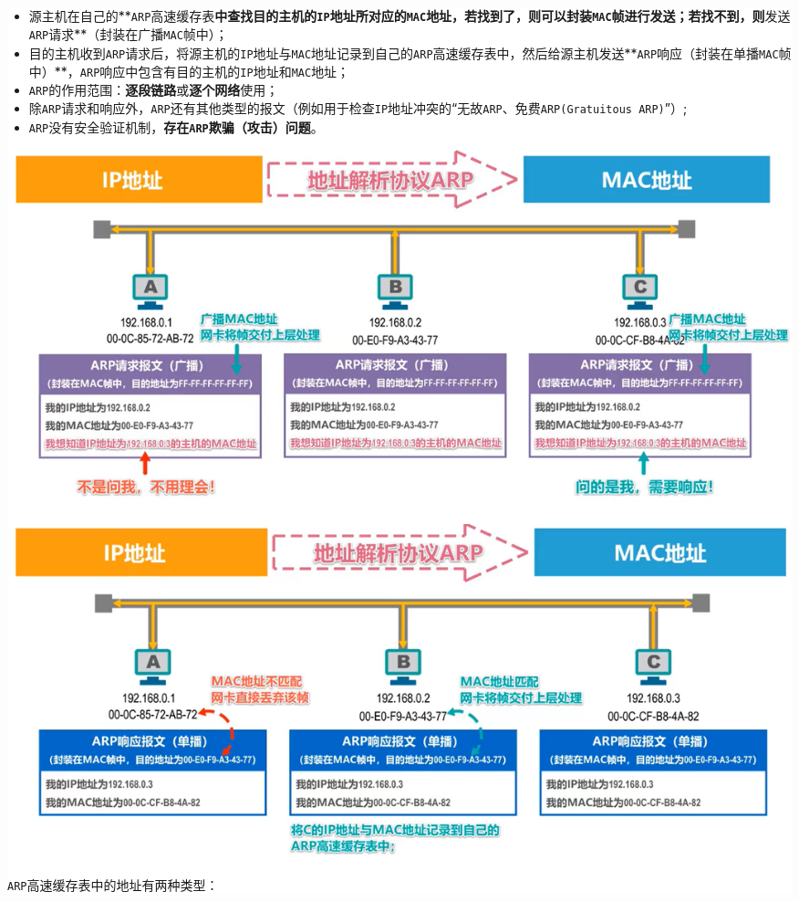 - 源主机在自己的**`ARP`高速缓存表**中查找目的主机的`IP`地址所对应的`MAC`地址，若找到了，则可以封装`MAC`帧进行发送；若找不到，则**发送`ARP`请求**（封装在广播`MAC`帧中）；
- 目的主机收到`ARP`请求后，将源主机的`IP`地址与`MAC`地址记录到自己的`ARP`高速缓存表中，然后给源主机发送**`ARP`响应（封装在单播`MAC`帧中）**，`ARP`响应中包含有目的主机的`IP`地址和`MAC`地址；
- `ARP`的作用范围：**逐段链路**或**逐个网络**使用；
- 除`ARP`请求和响应外，`ARP`还有其他类型的报文（例如用于检查`IP`地址冲突的“无故`ARP`、免费`ARP(Gratuitous ARP)`”）;
- `ARP`没有安全验证机制，**存在`ARP`欺骗（攻击）问题**。

![ARP请求报文传递过程](ComputerNetwork/20211104145654.png)

![ARP响应报文传递过程](ComputerNetwork/20211104145829.png)

`ARP`高速缓存表中的地址有两种类型：
